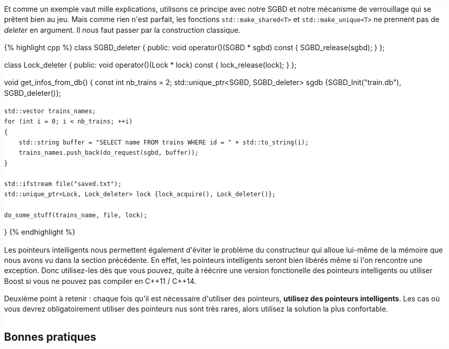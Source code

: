 Et comme un exemple vaut mille explications, utilisons ce principe avec notre SGBD et notre mécanisme de verrouillage qui se prêtent bien au jeu. Mais comme rien n'est parfait, les fonctions `std::make_shared<T>` et `std::make_unique<T>` ne prennent pas de *deleter* en argument. Il nous faut passer par la construction classique.

{% highlight cpp %}
class SGBD_deleter
{
	public:
		void operator()(SGBD * sgbd) const
		{
			SGBD_release(sgbd);
		}
};

class Lock_deleter
{
	public:
		void operator()(Lock * lock) const
		{
			lock_release(lock);
		}
};

void get_infos_from_db()
{
	const int nb_trains = 2;
	std::unique_ptr<SGBD, SGBD_deleter> sgdb {SGBD_Init("train.db"), SGBD_deleter()};

	std::vector trains_names;
	for (int i = 0; i < nb_trains; ++i)
	{
		std::string buffer = "SELECT name FROM trains WHERE id = " + std::to_string(i);
		trains_names.push_back(do_request(sgbd, buffer));
	}

	std::ifstream file("saved.txt");
	std::unique_ptr<Lock, Lock_deleter> lock {lock_acquire(), Lock_deleter()};

	do_some_stuff(trains_name, file, lock);
}
{% endhighlight %}

Les pointeurs intelligents nous permettent également d'éviter le problème du constructeur qui alloue lui-même de la mémoire que nous avons vu dans la section précédente. En effet, les pointeurs intelligents seront bien libérés même si l'on rencontre une exception. Donc utilisez-les dès que vous pouvez, quite à réécrire une version fonctionelle des pointeurs intelligents ou utiliser Boost si vous ne pouvez pas compiler en C++11 / C++14.

Deuxième point à retenir : chaque fois qu'il est nécessaire d'utiliser des pointeurs, **utilisez des pointeurs intelligents**. Les cas où vous devrez obligatoirement utiliser des pointeurs nus sont très rares, alors utilisez la solution la plus confortable.

## Bonnes pratiques
